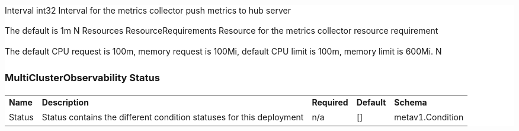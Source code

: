   <tr>
   <td>Interval
   </td>
   <td>int32
   </td>
   <td>Interval for the metrics collector push metrics to hub server
<p>
The default is 1m
   </td>
   <td>N
   </td>
  </tr>
  <tr>
   <td>Resources
   </td>
   <td>ResourceRequirements
   </td>
   <td>Resource for the metrics collector resource requirement
<p>
The default CPU request is 100m, memory request is 100Mi, default CPU limit is 100m, memory limit is 600Mi. 
   </td>
   <td>N
   </td>
  </tr>
</table>


### MultiClusterObservability Status


<table>
  <tr>
   <td><strong>Name</strong>
   </td>
   <td><strong>Description</strong>
   </td>
   <td><strong>Required</strong>
   </td>
   <td><strong>Default</strong>
   </td>
   <td><strong>Schema</strong>
   </td>
  </tr>
  <tr>
   <td>Status
   </td>
   <td>Status contains the different condition statuses for this deployment
   </td>
   <td>n/a
   </td>
   <td>[]
   </td>
   <td>metav1.Condition
   </td>
  </tr>
</table>
